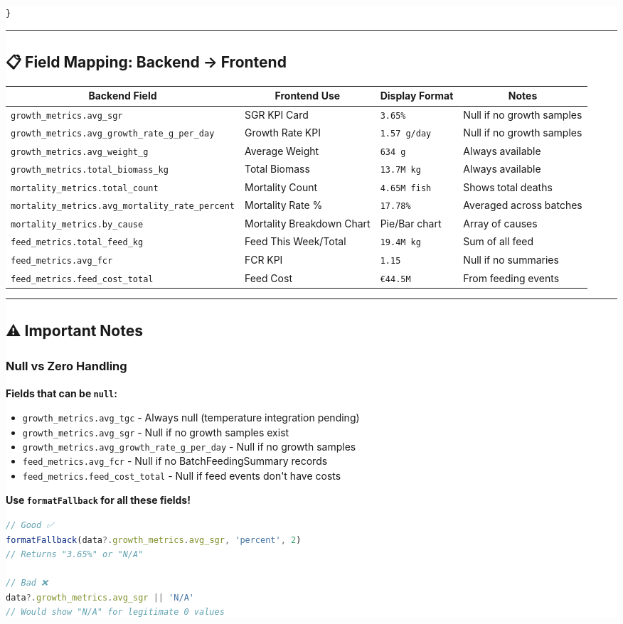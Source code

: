 ```typescript
}
```

---

## 📋 Field Mapping: Backend → Frontend

| Backend Field | Frontend Use | Display Format | Notes |
|---------------|--------------|----------------|-------|
| `growth_metrics.avg_sgr` | SGR KPI Card | `3.65%` | Null if no growth samples |
| `growth_metrics.avg_growth_rate_g_per_day` | Growth Rate KPI | `1.57 g/day` | Null if no growth samples |
| `growth_metrics.avg_weight_g` | Average Weight | `634 g` | Always available |
| `growth_metrics.total_biomass_kg` | Total Biomass | `13.7M kg` | Always available |
| `mortality_metrics.total_count` | Mortality Count | `4.65M fish` | Shows total deaths |
| `mortality_metrics.avg_mortality_rate_percent` | Mortality Rate % | `17.78%` | Averaged across batches |
| `mortality_metrics.by_cause` | Mortality Breakdown Chart | Pie/Bar chart | Array of causes |
| `feed_metrics.total_feed_kg` | Feed This Week/Total | `19.4M kg` | Sum of all feed |
| `feed_metrics.avg_fcr` | FCR KPI | `1.15` | Null if no summaries |
| `feed_metrics.feed_cost_total` | Feed Cost | `€44.5M` | From feeding events |

---

## ⚠️ Important Notes

### **Null vs Zero Handling**

**Fields that can be `null`:**
- `growth_metrics.avg_tgc` - Always null (temperature integration pending)
- `growth_metrics.avg_sgr` - Null if no growth samples exist
- `growth_metrics.avg_growth_rate_g_per_day` - Null if no growth samples
- `feed_metrics.avg_fcr` - Null if no BatchFeedingSummary records
- `feed_metrics.feed_cost_total` - Null if feed events don't have costs

**Use `formatFallback` for all these fields!**

```typescript
// Good ✅
formatFallback(data?.growth_metrics.avg_sgr, 'percent', 2)  
// Returns "3.65%" or "N/A"

// Bad ❌
data?.growth_metrics.avg_sgr || 'N/A'  
// Would show "N/A" for legitimate 0 values
```
